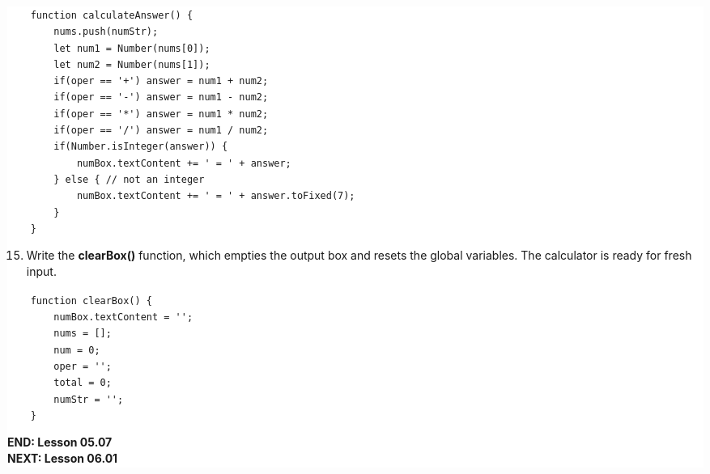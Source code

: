 ```
    function calculateAnswer() {
        nums.push(numStr);
        let num1 = Number(nums[0]);
        let num2 = Number(nums[1]);
        if(oper == '+') answer = num1 + num2;
        if(oper == '-') answer = num1 - num2;
        if(oper == '*') answer = num1 * num2;
        if(oper == '/') answer = num1 / num2;
        if(Number.isInteger(answer)) {
            numBox.textContent += ' = ' + answer;
        } else { // not an integer
            numBox.textContent += ' = ' + answer.toFixed(7);
        }
    }
```

15. Write the **clearBox()** function, which empties the output box and resets the global variables. The calculator is ready for fresh input.

```
    function clearBox() {
        numBox.textContent = '';
        nums = [];
        num = 0;
        oper = '';
        total = 0;
        numStr = '';
    }
```

**END: Lesson 05.07**  
**NEXT: Lesson 06.01**
